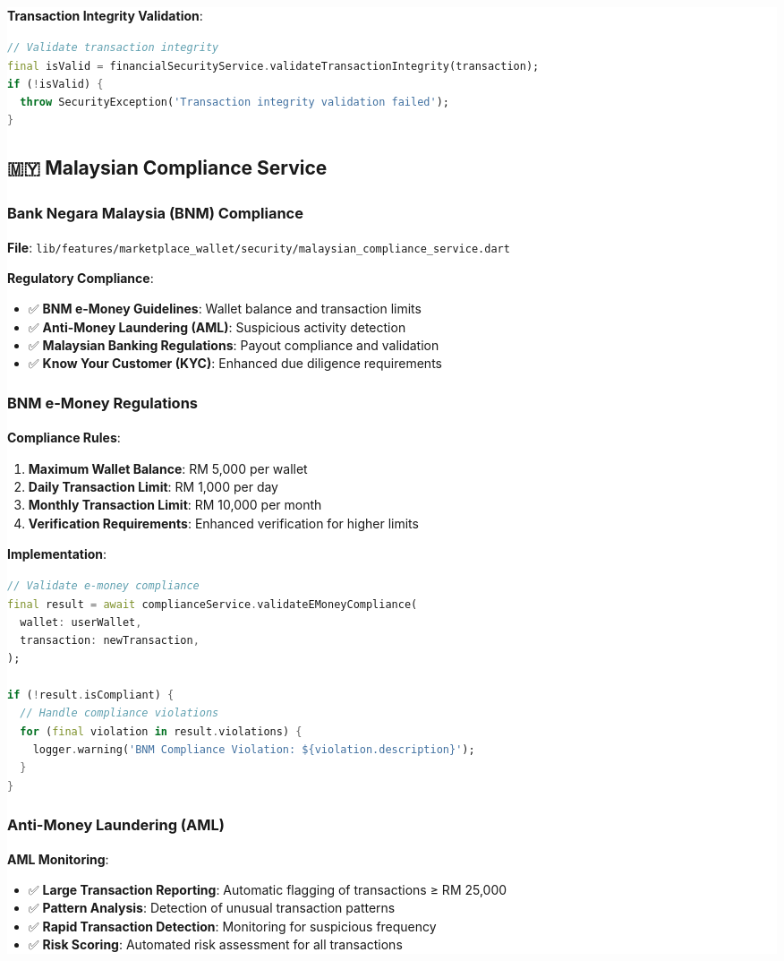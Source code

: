 **Transaction Integrity Validation**:
```dart
// Validate transaction integrity
final isValid = financialSecurityService.validateTransactionIntegrity(transaction);
if (!isValid) {
  throw SecurityException('Transaction integrity validation failed');
}
```

## 🇲🇾 Malaysian Compliance Service

### **Bank Negara Malaysia (BNM) Compliance**

**File**: `lib/features/marketplace_wallet/security/malaysian_compliance_service.dart`

**Regulatory Compliance**:
- ✅ **BNM e-Money Guidelines**: Wallet balance and transaction limits
- ✅ **Anti-Money Laundering (AML)**: Suspicious activity detection
- ✅ **Malaysian Banking Regulations**: Payout compliance and validation
- ✅ **Know Your Customer (KYC)**: Enhanced due diligence requirements

### **BNM e-Money Regulations**

**Compliance Rules**:
1. **Maximum Wallet Balance**: RM 5,000 per wallet
2. **Daily Transaction Limit**: RM 1,000 per day
3. **Monthly Transaction Limit**: RM 10,000 per month
4. **Verification Requirements**: Enhanced verification for higher limits

**Implementation**:
```dart
// Validate e-money compliance
final result = await complianceService.validateEMoneyCompliance(
  wallet: userWallet,
  transaction: newTransaction,
);

if (!result.isCompliant) {
  // Handle compliance violations
  for (final violation in result.violations) {
    logger.warning('BNM Compliance Violation: ${violation.description}');
  }
}
```

### **Anti-Money Laundering (AML)**

**AML Monitoring**:
- ✅ **Large Transaction Reporting**: Automatic flagging of transactions ≥ RM 25,000
- ✅ **Pattern Analysis**: Detection of unusual transaction patterns
- ✅ **Rapid Transaction Detection**: Monitoring for suspicious frequency
- ✅ **Risk Scoring**: Automated risk assessment for all transactions
